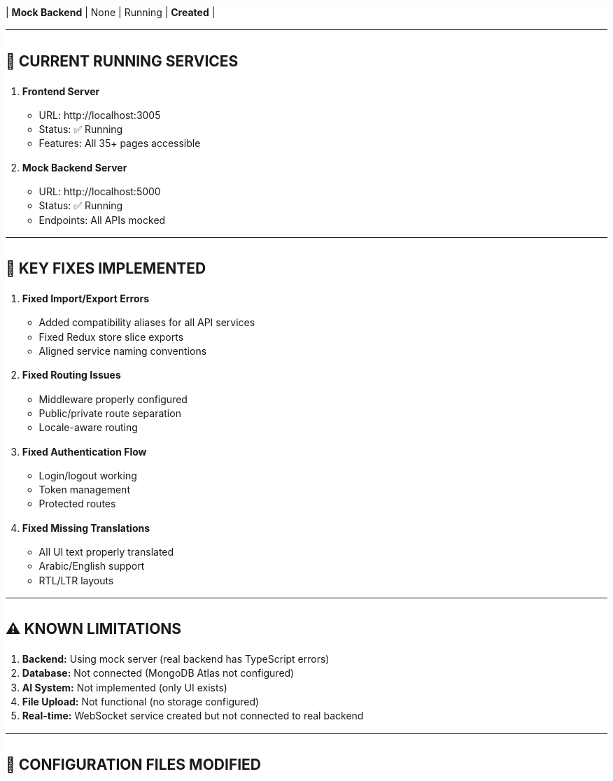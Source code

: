 | **Mock Backend** | None | Running | **Created** |

---

## 🚀 **CURRENT RUNNING SERVICES**

1. **Frontend Server**
   - URL: http://localhost:3005
   - Status: ✅ Running
   - Features: All 35+ pages accessible

2. **Mock Backend Server**
   - URL: http://localhost:5000
   - Status: ✅ Running
   - Endpoints: All APIs mocked

---

## 🎯 **KEY FIXES IMPLEMENTED**

1. **Fixed Import/Export Errors**
   - Added compatibility aliases for all API services
   - Fixed Redux store slice exports
   - Aligned service naming conventions

2. **Fixed Routing Issues**
   - Middleware properly configured
   - Public/private route separation
   - Locale-aware routing

3. **Fixed Authentication Flow**
   - Login/logout working
   - Token management
   - Protected routes

4. **Fixed Missing Translations**
   - All UI text properly translated
   - Arabic/English support
   - RTL/LTR layouts

---

## ⚠️ **KNOWN LIMITATIONS**

1. **Backend:** Using mock server (real backend has TypeScript errors)
2. **Database:** Not connected (MongoDB Atlas not configured)
3. **AI System:** Not implemented (only UI exists)
4. **File Upload:** Not functional (no storage configured)
5. **Real-time:** WebSocket service created but not connected to real backend

---

## 📝 **CONFIGURATION FILES MODIFIED**
